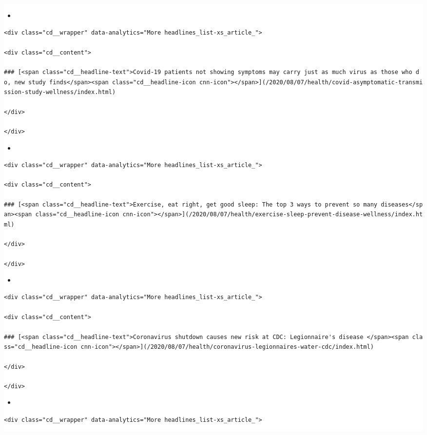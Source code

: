</div>

</div>

<div class="l-container zn__background--content-relative">

<div class="zn__containers">

<div class="column zn__column--idx-0">

  - 
    
    <div class="cd__wrapper" data-analytics="More headlines_list-xs_article_">
    
    <div class="cd__content">
    
    ### [<span class="cd__headline-text">Covid-19 patients not showing symptoms may carry just as much virus as those who do, new study finds</span><span class="cd__headline-icon cnn-icon"></span>](/2020/08/07/health/covid-asymptomatic-transmission-study-wellness/index.html)
    
    </div>
    
    </div>

  - 
    
    <div class="cd__wrapper" data-analytics="More headlines_list-xs_article_">
    
    <div class="cd__content">
    
    ### [<span class="cd__headline-text">Exercise, eat right, get good sleep: The top 3 ways to prevent so many diseases</span><span class="cd__headline-icon cnn-icon"></span>](/2020/08/07/health/exercise-sleep-prevent-disease-wellness/index.html)
    
    </div>
    
    </div>

  - 
    
    <div class="cd__wrapper" data-analytics="More headlines_list-xs_article_">
    
    <div class="cd__content">
    
    ### [<span class="cd__headline-text">Coronavirus shutdown causes new risk at CDC: Legionnaire's disease </span><span class="cd__headline-icon cnn-icon"></span>](/2020/08/07/health/coronavirus-legionnaires-water-cdc/index.html)
    
    </div>
    
    </div>

  - 
    
    <div class="cd__wrapper" data-analytics="More headlines_list-xs_article_">
    